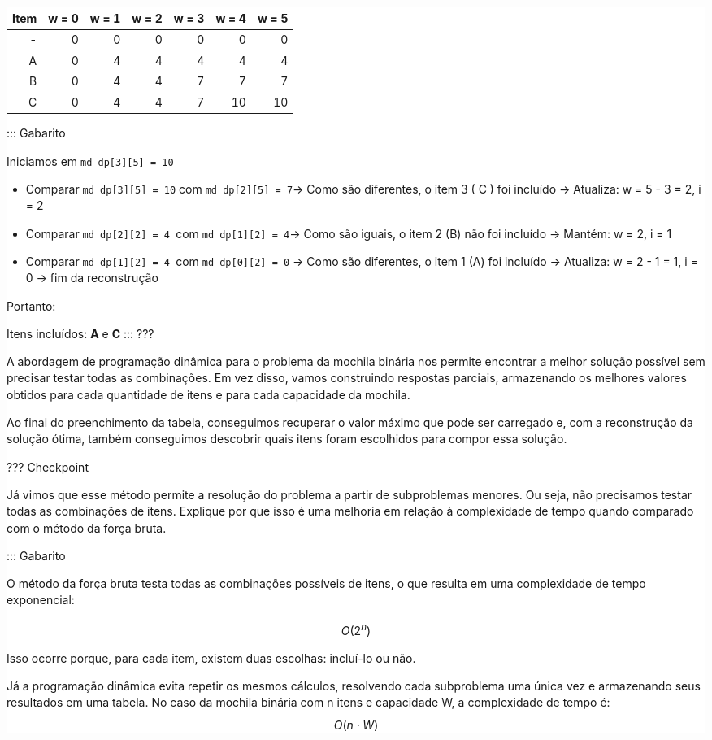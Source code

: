 | Item | w = 0 | w = 1 | w =  2 | w = 3 | w = 4 | w = 5 |
| ---: | ----: | ----: | -----: | ----: | ----: | ----: |
|    - |     0 |     0 |      0 |     0 |     0 |     0 |
|    A |     0 |     4 |      4 |     4 |     4 |     4 |
|    B |     0 |     4 |      4 |     7 |     7 |     7 |
|    C |     0 |     4 |      4 |     7 |    10 |    10 |
::: Gabarito

Iniciamos em `md dp[3][5] = 10`

- Comparar `md dp[3][5] = 10` com `md dp[2][5] = 7`→ Como são diferentes, o item 3 ( C ) foi incluído → Atualiza: w = 5 - 3 = 2, i = 2

- Comparar `md dp[2][2] = 4 `com `md dp[1][2] = 4`→ Como são iguais, o item 2 (B) não foi incluído → Mantém: w = 2, i = 1

- Comparar `md dp[1][2] = 4 `com `md dp[0][2] = 0` → Como são diferentes, o item 1 (A) foi incluído → Atualiza: w = 2 - 1 = 1, i = 0 → fim da reconstrução

Portanto:

Itens incluídos: **A** e **C**
:::
???

A abordagem de programação dinâmica para o problema da mochila binária nos permite encontrar a melhor solução possível sem precisar testar todas as combinações. Em vez disso, vamos construindo respostas parciais, armazenando os melhores valores obtidos para cada quantidade de itens e para cada capacidade da mochila.

Ao final do preenchimento da tabela, conseguimos recuperar o valor máximo que pode ser carregado e, com a reconstrução da solução ótima, também conseguimos descobrir quais itens foram escolhidos para compor essa solução.

??? Checkpoint

Já vimos que esse método permite a resolução do problema a partir de subproblemas menores. Ou seja, não precisamos testar todas as combinações de itens. Explique por que isso é uma melhoria em relação à complexidade de tempo quando comparado com o método da força bruta. 

::: Gabarito

O método da força bruta testa todas as combinações possíveis de itens, o que resulta em uma complexidade de tempo exponencial:

$$
O (2^n)
$$


Isso ocorre porque, para cada item, existem duas escolhas: incluí-lo ou não.

Já a programação dinâmica evita repetir os mesmos cálculos, resolvendo cada subproblema uma única vez e armazenando seus resultados em uma tabela. No caso da mochila binária com n itens e capacidade W, a complexidade de tempo é:
$$
O(n⋅W)
$$
